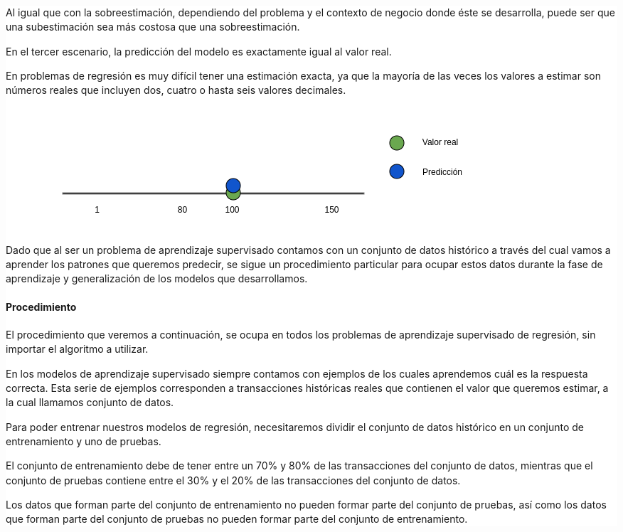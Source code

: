 Al igual que con la sobreestimación, dependiendo del problema y el contexto de negocio donde éste se desarrolla, puede ser que una subestimación sea más costosa que una sobreestimación.

En el tercer escenario, la predicción del modelo es exactamente igual al valor real.

En problemas de regresión es muy difícil tener una estimación exacta, ya que la mayoría de las veces los valores a estimar son números reales que incluyen dos, cuatro o hasta seis valores decimales.

![](../../images/prediccion_exacta.png)
<br>

Dado que al ser un problema de aprendizaje supervisado contamos con un conjunto de datos histórico a través del cual vamos a aprender los patrones que queremos predecir, se sigue un procedimiento particular para ocupar estos datos durante la fase de aprendizaje y generalización de los modelos que desarrollamos.

#### Procedimiento

El procedimiento que veremos a continuación, se ocupa en todos los problemas de aprendizaje supervisado de regresión, sin importar el algoritmo a utilizar.

En los modelos de aprendizaje supervisado siempre contamos con ejemplos de los cuales aprendemos cuál es la respuesta correcta. Esta serie de ejemplos corresponden a transacciones históricas reales que contienen el valor que queremos estimar, a la cual llamamos conjunto de datos.

Para poder entrenar nuestros modelos de regresión, necesitaremos dividir el conjunto de datos histórico en un conjunto de entrenamiento y uno de pruebas.

El conjunto de entrenamiento debe de tener entre un 70% y 80% de las transacciones del conjunto de datos, mientras que el conjunto de pruebas contiene entre el 30% y el 20% de las transacciones del conjunto de datos.

Los datos que forman parte del conjunto de entrenamiento no pueden formar parte del conjunto de pruebas, así como los datos que forman parte del conjunto de pruebas no pueden formar parte del conjunto de entrenamiento.
